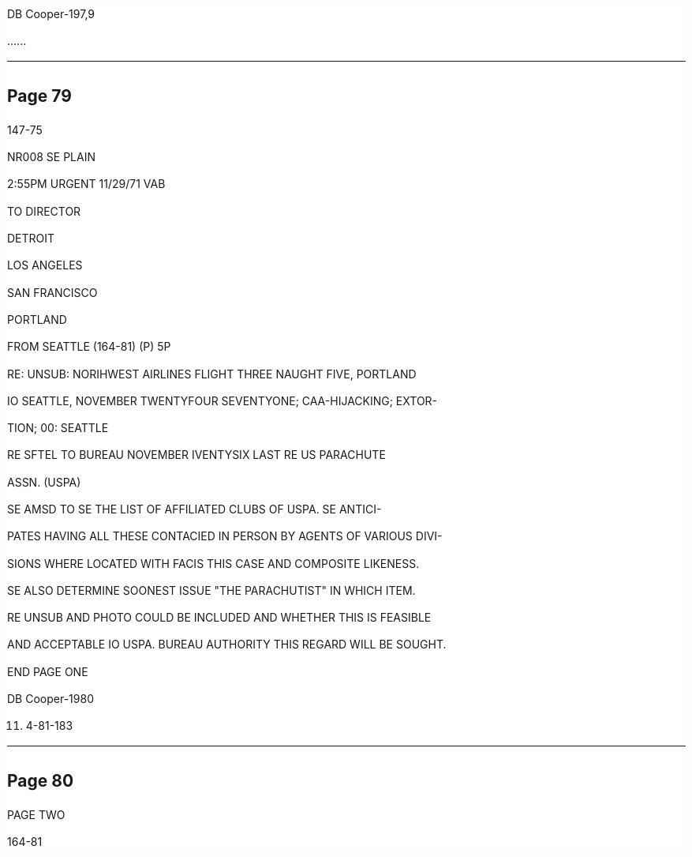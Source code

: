 DB Cooper-197,9

......

---

## Page 79

147-75

NR008 SE PLAIN

2:55PM URGENT 11/29/71 VAB

TO DIRECTOR

DETROIT

LOS ANGELES

SAN FRANCISCO

PORTLAND

FROM SEATTLE (164-81) (P) 5P

RE: UNSUB: NORIHWEST AIRLINES FLIGHT THREE NAUGHT FIVE, PORTLAND

IO SEATTLE, NOVEMBER TWENTYFOUR SEVENTYONE; CAA-HIJACKING; EXTOR-

TION; 00: SEATTLE

RE SFTEL TO BUREAU NOVEMBER IVENTYSIX LAST RE US PARACHUTE

ASSN. (USPA)

SE AMSD TO SE THE LIST OF AFFILIATED CLUBS OF USPA. SE ANTICI-

PATES HAVING ALL THESE CONTACIED IN PERSON BY AGENTS OF VARIOUS DIVI-

SIONS WHERE LOCATED WITH FACIS THIS CASE AND COMPOSITE LIKENESS.

SE ALSO DETERMINE SOONEST ISSUE "THE PARACHUTIST" IN WHICH ITEM.

RE UNSUB AND PHOTO COULD BE INCLUDED AND WHETHER THIS IS FEASIBLE

AND ACCEPTABLE IO USPA. BUREAU AUTHORITY THIS REGARD WILL BE SOUGHT.

END PAGE ONE

DB Cooper-1980

11. 4-81-183

---

## Page 80

PAGE TWO

164-81
